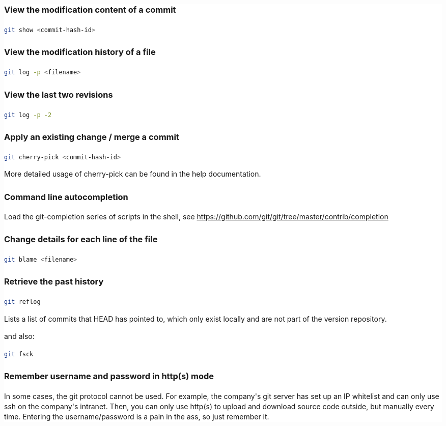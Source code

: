 
### View the modification content of a commit

````sh
git show <commit-hash-id>
````

### View the modification history of a file

````sh
git log -p <filename>
````

### View the last two revisions

````sh
git log -p -2
````

### Apply an existing change / merge a commit

````sh
git cherry-pick <commit-hash-id>
````

More detailed usage of cherry-pick can be found in the help documentation.

### Command line autocompletion

Load the git-completion series of scripts in the shell, see <https://github.com/git/git/tree/master/contrib/completion>

### Change details for each line of the file

````sh
git blame <filename>
````

### Retrieve the past history

```sh
git reflog
```

Lists a list of commits that HEAD has pointed to, which only exist locally and are not part of the version repository.

and also:

````sh
git fsck
````

### Remember username and password in http(s) mode

In some cases, the git protocol cannot be used. For example, the company's git server has set up an IP whitelist and can only use ssh on the company's intranet. Then, you can only use http(s) to upload and download source code outside, but manually every time. Entering the username/password is a pain in the ass, so just remember it.
